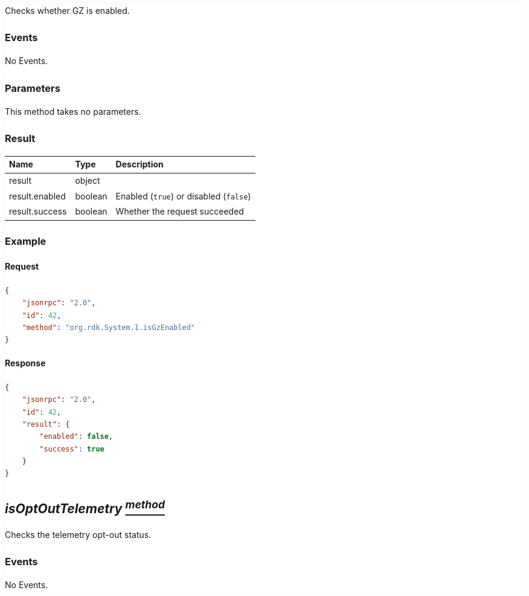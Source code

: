 Checks whether GZ is enabled.
 
### Events
 
 No Events.

### Parameters

This method takes no parameters.

### Result

| Name | Type | Description |
| :-------- | :-------- | :-------- |
| result | object |  |
| result.enabled | boolean | Enabled (`true`) or disabled (`false`) |
| result.success | boolean | Whether the request succeeded |

### Example

#### Request

```json
{
    "jsonrpc": "2.0",
    "id": 42,
    "method": "org.rdk.System.1.isGzEnabled"
}
```

#### Response

```json
{
    "jsonrpc": "2.0",
    "id": 42,
    "result": {
        "enabled": false,
        "success": true
    }
}
```

<a name="method.isOptOutTelemetry"></a>
## *isOptOutTelemetry [<sup>method</sup>](#head.Methods)*

Checks the telemetry opt-out status.
 
### Events
 
 No Events.

